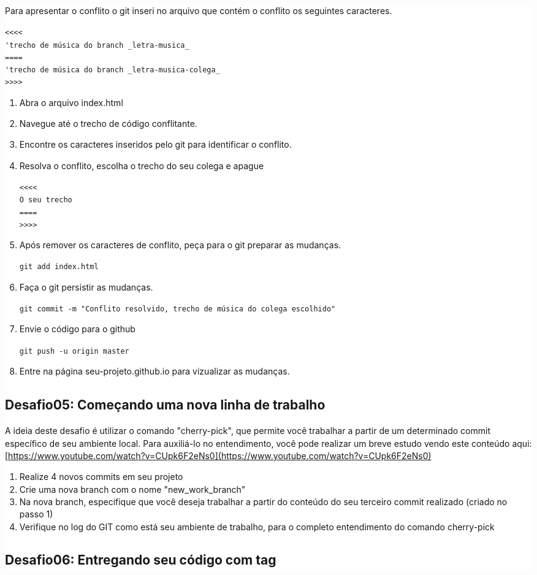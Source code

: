 Para apresentar o conflito o git inseri no arquivo que contém o conflito os seguintes caracteres.

```text
<<<<
'trecho de música do branch _letra-musica_
====
'trecho de música do branch _letra-musica-colega_
>>>>
```

1. Abra o arquivo index.html
2. Navegue até o trecho de código conflitante.
3. Encontre os caracteres inseridos pelo git para identificar o conflito.
4. Resolva o conflito, escolha o trecho do seu colega e apague

   ```text
   <<<<
   O seu trecho
   ====
   >>>>
   ```

5. Após remover os caracteres de conflito, peça para o git preparar as mudanças.

   ```text
   git add index.html
   ```

6. Faça o git persistir as mudanças.

   ```text
   git commit -m "Conflito resolvido, trecho de música do colega escolhido"
   ```

7. Envie o código para o github

   ```text
   git push -u origin master
   ```

8. Entre na página seu-projeto.github.io para vizualizar as mudanças.

## Desafio05: Começando uma nova linha de trabalho

A ideia deste desafio é utilizar o comando "cherry-pick", que permite você trabalhar a partir de um determinado commit específico de seu ambiente local. Para auxiliá-lo no entendimento, você pode realizar um breve estudo vendo este conteúdo aqui: [https://www.youtube.com/watch?v=CUpk6F2eNs0](https://www.youtube.com/watch?v=CUpk6F2eNs0)

1. Realize 4 novos commits em seu projeto
2. Crie uma nova branch com o nome "new\_work\_branch"
3. Na nova branch, especifique que você deseja trabalhar a partir do conteúdo do seu terceiro commit realizado \(criado no passo 1\)
4. Verifique no log do GIT como está seu ambiente de trabalho, para o completo entendimento do comando cherry-pick

## Desafio06: Entregando seu código com tag
